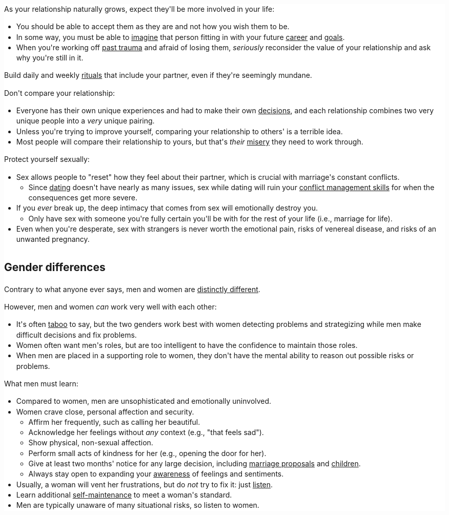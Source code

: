 As your relationship naturally grows, expect they'll be more involved in your life:

- You should be able to accept them as they are and not how you wish them to be.
- In some way, you must be able to [imagine](mind-creativity-how.md) that person fitting in with your future [career](jobs-1_why.md) and [goals](success-3_goals.md).
- When you're working off [past trauma](hardship-ptsd.md) and afraid of losing them, *seriously* reconsider the value of your relationship and ask why you're still in it.

Build daily and weekly [rituals](habits.md) that include your partner, even if they're seemingly mundane.

Don't compare your relationship:

- Everyone has their own unique experiences and had to make their own [decisions](decisions.md), and each relationship combines two very unique people into a *very* unique pairing.
- Unless you're trying to improve yourself, comparing your relationship to others' is a terrible idea.
- Most people will compare their relationship to yours, but that's *their* [misery](mind-feelings-happiness.md) they need to work through.

Protect yourself sexually:

- Sex allows people to "reset" how they feel about their partner, which is crucial with marriage's constant conflicts.
  - Since [dating](relationships-2_dating.md) doesn't have nearly as many issues, sex while dating will ruin your [conflict management skills](people-5_conflicts.md) for when the consequences get more severe.
- If you *ever* break up, the deep intimacy that comes from sex will emotionally destroy you.
  - Only have sex with someone you're fully certain you'll be with for the rest of your life (i.e., marriage for life).
- Even when you're desperate, sex with strangers is never worth the emotional pain, risks of venereal disease, and risks of an unwanted pregnancy.

## Gender differences

Contrary to what anyone ever says, men and women are [distinctly different](gender.md).

However, men and women *can* work very well with each other:

- It's often [taboo](morality-taboo.mds/) to say, but the two genders work best with women detecting problems and strategizing while men make difficult decisions and fix problems.
- Women often want men's roles, but are too intelligent to have the confidence to maintain those roles.
- When men are placed in a supporting role to women, they don't have the mental ability to reason out possible risks or problems.

What men must learn:

- Compared to women, men are unsophisticated and emotionally uninvolved.
- Women crave close, personal affection and security.
  - Affirm her frequently, such as calling her beautiful.
  - Acknowledge her feelings without *any* context (e.g., "that feels sad").
  - Show physical, non-sexual affection.
  - Perform small acts of kindness for her (e.g., opening the door for her).
  - Give at least two months' notice for any large decision, including [marriage proposals](relationships-weddings.md) and [children](parenting-1_babies.md).
  - Always stay open to expanding your [awareness](awareness.md) of feelings and sentiments.
- Usually, a woman will vent her frustrations, but do *not* try to fix it: just [listen](language-speaking.md).
- Learn additional [self-maintenance](people-2_image.md) to meet a woman's standard.
- Men are typically unaware of many situational risks, so listen to women.

